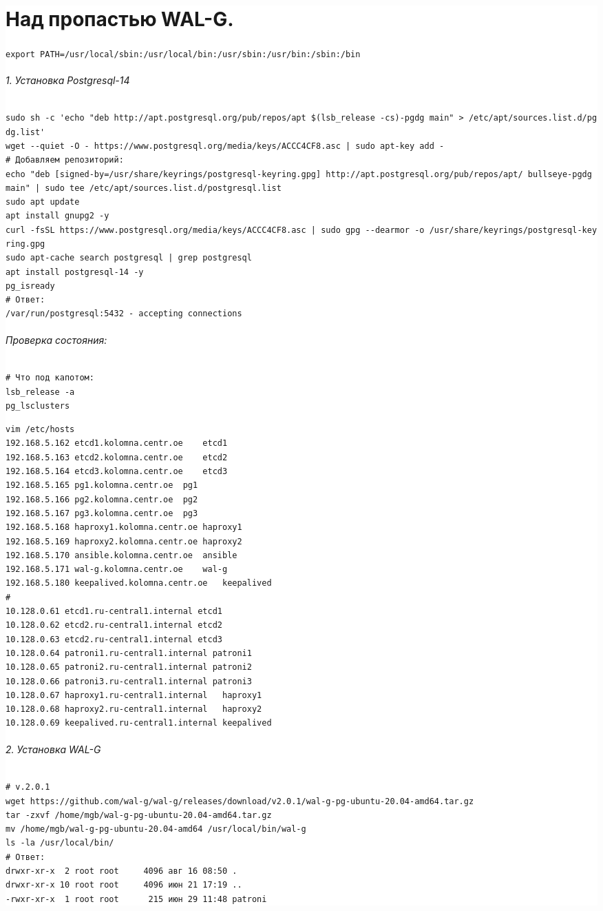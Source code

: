# Над пропастью WAL-G.
```
export PATH=/usr/local/sbin:/usr/local/bin:/usr/sbin:/usr/bin:/sbin:/bin
```
###### 1. Установка Postgresql-14
```
sudo sh -c 'echo "deb http://apt.postgresql.org/pub/repos/apt $(lsb_release -cs)-pgdg main" > /etc/apt/sources.list.d/pgdg.list'
wget --quiet -O - https://www.postgresql.org/media/keys/ACCC4CF8.asc | sudo apt-key add -
# Добавляем репозиторий:
echo "deb [signed-by=/usr/share/keyrings/postgresql-keyring.gpg] http://apt.postgresql.org/pub/repos/apt/ bullseye-pgdg main" | sudo tee /etc/apt/sources.list.d/postgresql.list
sudo apt update
apt install gnupg2 -y
curl -fsSL https://www.postgresql.org/media/keys/ACCC4CF8.asc | sudo gpg --dearmor -o /usr/share/keyrings/postgresql-keyring.gpg
sudo apt-cache search postgresql | grep postgresql
apt install postgresql-14 -y
pg_isready
# Ответ:
/var/run/postgresql:5432 - accepting connections
```
###### Проверка состояния:
```
# Что под капотом:
lsb_release -a
pg_lsclusters
```
```
vim /etc/hosts
192.168.5.162 etcd1.kolomna.centr.oe	etcd1
192.168.5.163 etcd2.kolomna.centr.oe	etcd2
192.168.5.164 etcd3.kolomna.centr.oe	etcd3
192.168.5.165 pg1.kolomna.centr.oe	pg1
192.168.5.166 pg2.kolomna.centr.oe	pg2
192.168.5.167 pg3.kolomna.centr.oe	pg3
192.168.5.168 haproxy1.kolomna.centr.oe	haproxy1
192.168.5.169 haproxy2.kolomna.centr.oe	haproxy2
192.168.5.170 ansible.kolomna.centr.oe	ansible
192.168.5.171 wal-g.kolomna.centr.oe	wal-g
192.168.5.180 keepalived.kolomna.centr.oe	keepalived
#
10.128.0.61 etcd1.ru-central1.internal etcd1
10.128.0.62 etcd2.ru-central1.internal etcd2
10.128.0.63 etcd2.ru-central1.internal etcd3
10.128.0.64 patroni1.ru-central1.internal patroni1
10.128.0.65 patroni2.ru-central1.internal patroni2
10.128.0.66 patroni3.ru-central1.internal patroni3
10.128.0.67 haproxy1.ru-central1.internal	haproxy1
10.128.0.68 haproxy2.ru-central1.internal	haproxy2
10.128.0.69 keepalived.ru-central1.internal	keepalived
```
###### 2. Установка WAL-G
```
# v.2.0.1
wget https://github.com/wal-g/wal-g/releases/download/v2.0.1/wal-g-pg-ubuntu-20.04-amd64.tar.gz
tar -zxvf /home/mgb/wal-g-pg-ubuntu-20.04-amd64.tar.gz
mv /home/mgb/wal-g-pg-ubuntu-20.04-amd64 /usr/local/bin/wal-g
ls -la /usr/local/bin/
# Ответ:
drwxr-xr-x  2 root root     4096 авг 16 08:50 .
drwxr-xr-x 10 root root     4096 июн 21 17:19 ..
-rwxr-xr-x  1 root root      215 июн 29 11:48 patroni
```